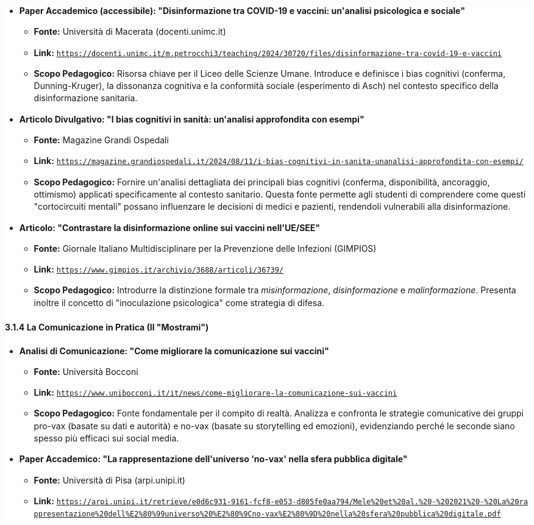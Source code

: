 - **Paper Accademico (accessibile): "Disinformazione tra COVID-19 e vaccini: un'analisi psicologica e sociale"**

    - **Fonte:** Università di Macerata (docenti.unimc.it)  

    - **Link:** [`https://docenti.unimc.it/m.petrocchi3/teaching/2024/30720/files/disinformazione-tra-covid-19-e-vaccini`](https://docenti.unimc.it/m.petrocchi3/teaching/2024/30720/files/disinformazione-tra-covid-19-e-vaccini)

    - **Scopo Pedagogico:** Risorsa chiave per il Liceo delle Scienze Umane. Introduce e definisce i bias cognitivi (conferma, Dunning-Kruger), la dissonanza cognitiva e la conformità sociale (esperimento di Asch) nel contesto specifico della disinformazione sanitaria.

- **Articolo Divulgativo: "I bias cognitivi in sanità: un'analisi approfondita con esempi"**

    - **Fonte:** Magazine Grandi Ospedali  

    - **Link:** [`https://magazine.grandiospedali.it/2024/08/11/i-bias-cognitivi-in-sanita-unanalisi-approfondita-con-esempi/`](https://magazine.grandiospedali.it/2024/08/11/i-bias-cognitivi-in-sanita-unanalisi-approfondita-con-esempi/)

    - **Scopo Pedagogico:** Fornire un'analisi dettagliata dei principali bias cognitivi (conferma, disponibilità, ancoraggio, ottimismo) applicati specificamente al contesto sanitario. Questa fonte permette agli studenti di comprendere come questi "cortocircuiti mentali" possano influenzare le decisioni di medici e pazienti, rendendoli vulnerabili alla disinformazione.

- **Articolo: "Contrastare la disinformazione online sui vaccini nell'UE/SEE"**

    - **Fonte:** Giornale Italiano Multidisciplinare per la Prevenzione delle Infezioni (GIMPIOS)  

    - **Link:** [`https://www.gimpios.it/archivio/3688/articoli/36739/`](https://www.gimpios.it/archivio/3688/articoli/36739/)

    - **Scopo Pedagogico:** Introdurre la distinzione formale tra *misinformazione*, *disinformazione* e *malinformazione*. Presenta inoltre il concetto di "inoculazione psicologica" come strategia di difesa.

#### 3.1.4 La Comunicazione in Pratica (Il "Mostrami")

- **Analisi di Comunicazione: "Come migliorare la comunicazione sui vaccini"**

    - **Fonte:** Università Bocconi  

    - **Link:** [`https://www.unibocconi.it/it/news/come-migliorare-la-comunicazione-sui-vaccini`](https://www.unibocconi.it/it/news/come-migliorare-la-comunicazione-sui-vaccini)

    - **Scopo Pedagogico:** Fonte fondamentale per il compito di realtà. Analizza e confronta le strategie comunicative dei gruppi pro-vax (basate su dati e autorità) e no-vax (basate su storytelling ed emozioni), evidenziando perché le seconde siano spesso più efficaci sui social media.

- **Paper Accademico: "La rappresentazione dell'universo 'no-vax' nella sfera pubblica digitale"**

    - **Fonte:** Università di Pisa (arpi.unipi.it)  

    - **Link:** [`https://arpi.unipi.it/retrieve/e0d6c931-9161-fcf8-e053-d805fe0aa794/Mele%20et%20al.%20-%202021%20-%20La%20rappresentazione%20dell%E2%80%99universo%20%E2%80%9Cno-vax%E2%80%9D%20nella%20sfera%20pubblica%20digitale.pdf`](https://arpi.unipi.it/retrieve/e0d6c931-9161-fcf8-e053-d805fe0aa794/Mele%20et%20al.%20-%202021%20-%20La%20rappresentazione%20dell%E2%80%99universo%20%E2%80%9Cno-vax%E2%80%9D%20nella%20sfera%20pubblica%20digitale.pdf)
